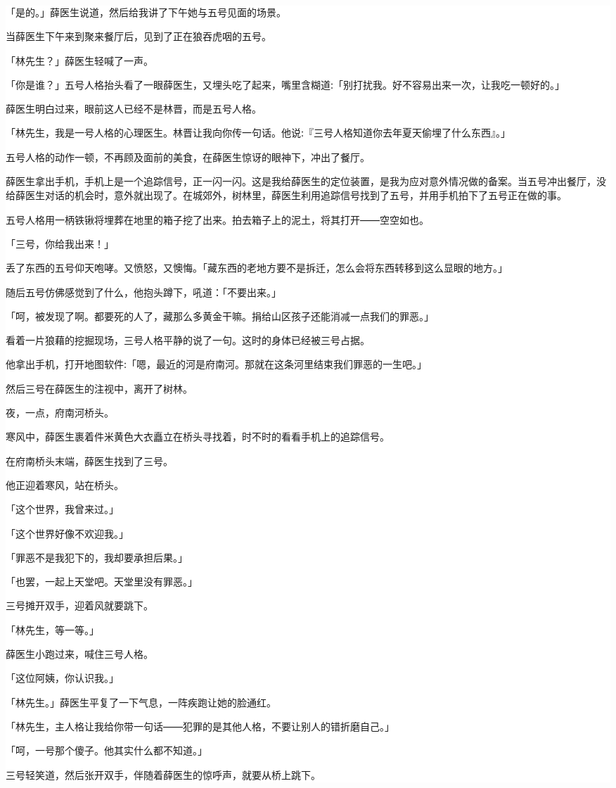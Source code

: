 「是的。」薛医生说道，然后给我讲了下午她与五号见面的场景。

当薛医生下午来到聚来餐厅后，见到了正在狼吞虎咽的五号。

「林先生？」薛医生轻喊了一声。

「你是谁？」五号人格抬头看了一眼薛医生，又埋头吃了起来，嘴里含糊道:「别打扰我。好不容易出来一次，让我吃一顿好的。」

薛医生明白过来，眼前这人已经不是林晋，而是五号人格。

「林先生，我是一号人格的心理医生。林晋让我向你传一句话。他说:『三号人格知道你去年夏天偷埋了什么东西』。」

五号人格的动作一顿，不再顾及面前的美食，在薛医生惊讶的眼神下，冲出了餐厅。

薛医生拿出手机，手机上是一个追踪信号，正一闪一闪。这是我给薛医生的定位装置，是我为应对意外情况做的备案。当五号冲出餐厅，没给薛医生对话的机会时，意外就出现了。在城郊外，树林里，薛医生利用追踪信号找到了五号，并用手机拍下了五号正在做的事。

五号人格用一柄铁锹将埋葬在地里的箱子挖了出来。拍去箱子上的泥土，将其打开——空空如也。

「三号，你给我出来！」

丢了东西的五号仰天咆哮。又愤怒，又懊悔。「藏东西的老地方要不是拆迁，怎么会将东西转移到这么显眼的地方。」

随后五号仿佛感觉到了什么，他抱头蹲下，吼道：「不要出来。」

「呵，被发现了啊。都要死的人了，藏那么多黄金干嘛。捐给山区孩子还能消减一点我们的罪恶。」

看着一片狼藉的挖掘现场，三号人格平静的说了一句。这时的身体已经被三号占据。

他拿出手机，打开地图软件:「嗯，最近的河是府南河。那就在这条河里结束我们罪恶的一生吧。」

然后三号在薛医生的注视中，离开了树林。

夜，一点，府南河桥头。

寒风中，薛医生裹着件米黄色大衣矗立在桥头寻找着，时不时的看看手机上的追踪信号。

在府南桥头末端，薛医生找到了三号。

他正迎着寒风，站在桥头。

「这个世界，我曾来过。」

「这个世界好像不欢迎我。」

「罪恶不是我犯下的，我却要承担后果。」

「也罢，一起上天堂吧。天堂里没有罪恶。」

三号摊开双手，迎着风就要跳下。

「林先生，等一等。」

薛医生小跑过来，喊住三号人格。

「这位阿姨，你认识我。」

「林先生。」薛医生平复了一下气息，一阵疾跑让她的脸通红。

「林先生，主人格让我给你带一句话——犯罪的是其他人格，不要让别人的错折磨自己。」

「呵，一号那个傻子。他其实什么都不知道。」

三号轻笑道，然后张开双手，伴随着薛医生的惊呼声，就要从桥上跳下。
